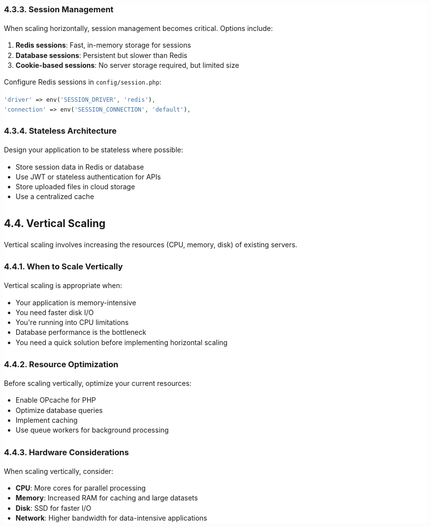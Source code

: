 ### 4.3.3. Session Management

When scaling horizontally, session management becomes critical. Options include:

1. **Redis sessions**: Fast, in-memory storage for sessions
2. **Database sessions**: Persistent but slower than Redis
3. **Cookie-based sessions**: No server storage required, but limited size

Configure Redis sessions in `config/session.php`:

```php
'driver' => env('SESSION_DRIVER', 'redis'),
'connection' => env('SESSION_CONNECTION', 'default'),
```

### 4.3.4. Stateless Architecture

Design your application to be stateless where possible:

- Store session data in Redis or database
- Use JWT or stateless authentication for APIs
- Store uploaded files in cloud storage
- Use a centralized cache

## 4.4. Vertical Scaling

Vertical scaling involves increasing the resources (CPU, memory, disk) of existing servers.

### 4.4.1. When to Scale Vertically

Vertical scaling is appropriate when:

- Your application is memory-intensive
- You need faster disk I/O
- You're running into CPU limitations
- Database performance is the bottleneck
- You need a quick solution before implementing horizontal scaling

### 4.4.2. Resource Optimization

Before scaling vertically, optimize your current resources:

- Enable OPcache for PHP
- Optimize database queries
- Implement caching
- Use queue workers for background processing

### 4.4.3. Hardware Considerations

When scaling vertically, consider:

- **CPU**: More cores for parallel processing
- **Memory**: Increased RAM for caching and large datasets
- **Disk**: SSD for faster I/O
- **Network**: Higher bandwidth for data-intensive applications
